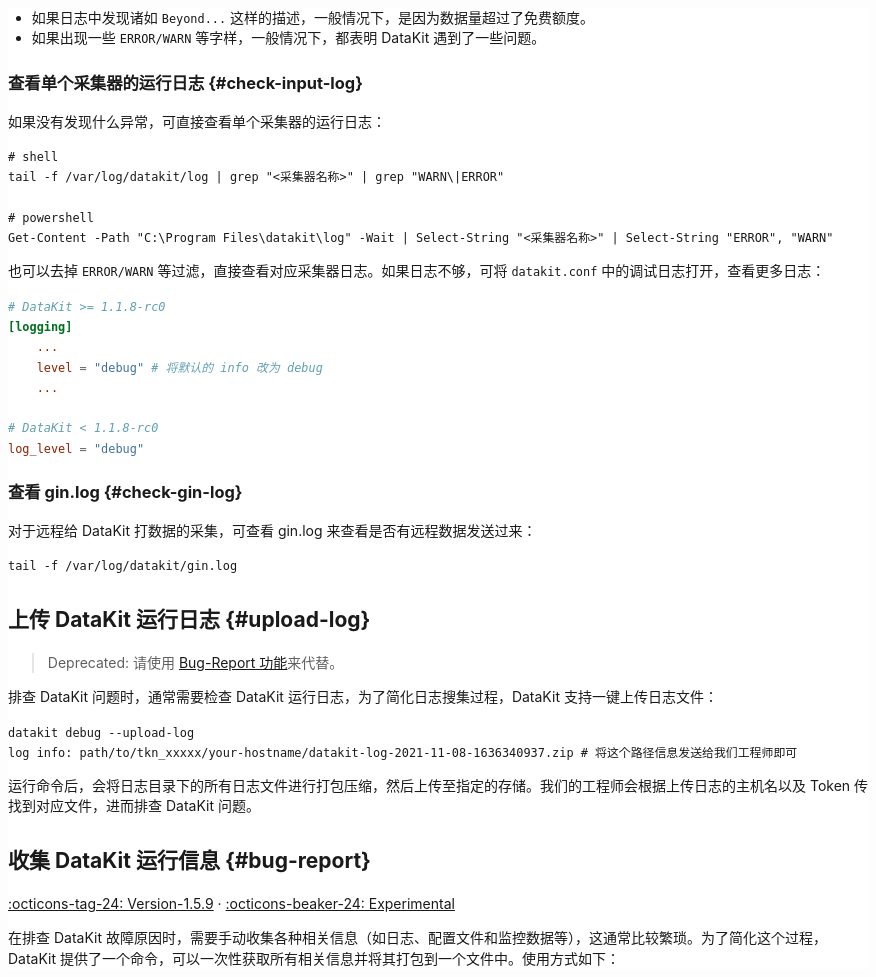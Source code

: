 - 如果日志中发现诸如 `Beyond...` 这样的描述，一般情况下，是因为数据量超过了免费额度。
- 如果出现一些 `ERROR/WARN` 等字样，一般情况下，都表明 DataKit 遇到了一些问题。

### 查看单个采集器的运行日志 {#check-input-log}

如果没有发现什么异常，可直接查看单个采集器的运行日志：

```shell
# shell
tail -f /var/log/datakit/log | grep "<采集器名称>" | grep "WARN\|ERROR"

# powershell
Get-Content -Path "C:\Program Files\datakit\log" -Wait | Select-String "<采集器名称>" | Select-String "ERROR", "WARN"
```

也可以去掉 `ERROR/WARN` 等过滤，直接查看对应采集器日志。如果日志不够，可将 `datakit.conf` 中的调试日志打开，查看更多日志：

```toml
# DataKit >= 1.1.8-rc0
[logging]
    ...
    level = "debug" # 将默认的 info 改为 debug
    ...

# DataKit < 1.1.8-rc0
log_level = "debug"
```

### 查看 gin.log {#check-gin-log}

对于远程给 DataKit 打数据的采集，可查看 gin.log 来查看是否有远程数据发送过来：

```shell
tail -f /var/log/datakit/gin.log
```

## 上传 DataKit 运行日志 {#upload-log}

> Deprecated: 请使用 [Bug-Report 功能](why-no-data.md#bug-report)来代替。

排查 DataKit 问题时，通常需要检查 DataKit 运行日志，为了简化日志搜集过程，DataKit 支持一键上传日志文件：

```shell
datakit debug --upload-log
log info: path/to/tkn_xxxxx/your-hostname/datakit-log-2021-11-08-1636340937.zip # 将这个路径信息发送给我们工程师即可
```

运行命令后，会将日志目录下的所有日志文件进行打包压缩，然后上传至指定的存储。我们的工程师会根据上传日志的主机名以及 Token 传找到对应文件，进而排查 DataKit 问题。

## 收集 DataKit 运行信息 {#bug-report}

[:octicons-tag-24: Version-1.5.9](changelog.md#cl-1.5.9) · [:octicons-beaker-24: Experimental](index.md#experimental)

在排查 DataKit 故障原因时，需要手动收集各种相关信息（如日志、配置文件和监控数据等），这通常比较繁琐。为了简化这个过程，DataKit 提供了一个命令，可以一次性获取所有相关信息并将其打包到一个文件中。使用方式如下：
